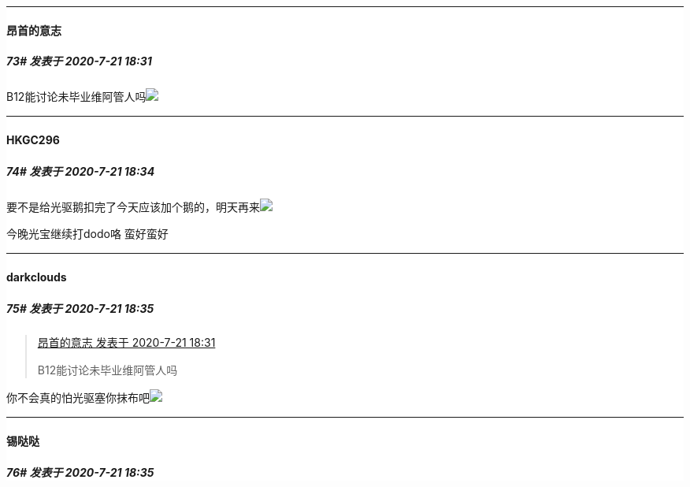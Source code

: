 





-----

####  昂首的意志  
##### 73#       发表于 2020-7-21 18:31




B12能讨论未毕业维阿管人吗<img src="https://static.saraba1st.com/image/smiley/face2017/067.png" referrerpolicy="no-referrer">







-----

####  HKGC296  
##### 74#       发表于 2020-7-21 18:34




要不是给光驱鹅扣完了今天应该加个鹅的，明天再来<img src="https://static.saraba1st.com/image/smiley/face2017/053.png" referrerpolicy="no-referrer">

今晚光宝继续打dodo咯 蛮好蛮好







-----

####  darkclouds  
##### 75#       发表于 2020-7-21 18:35



<blockquote><a href="httphttps://bbs.saraba1st.com/2b/forum.php?mod=redirect&amp;goto=findpost&amp;pid=48176829&amp;ptid=1950425" target="_blank">昂首的意志 发表于 2020-7-21 18:31</a>

B12能讨论未毕业维阿管人吗</blockquote>
你不会真的怕光驱塞你抹布吧<img src="https://static.saraba1st.com/image/smiley/face2017/065.png" referrerpolicy="no-referrer">







-----

####  锡哒哒  
##### 76#       发表于 2020-7-21 18:35



